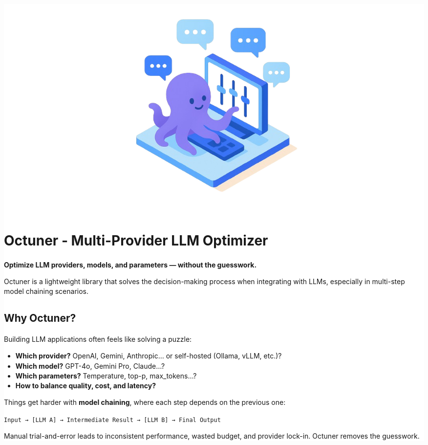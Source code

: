 <div align="center">
  <img src="assets/octuner_logo.png" alt="Octuner Logo" width="400" style="margin-bottom: 20px;">
</div>

# Octuner - Multi-Provider LLM Optimizer

**Optimize LLM providers, models, and parameters — without the guesswork.**

Octuner is a lightweight library that solves the decision-making process when integrating with LLMs, especially in multi-step model chaining scenarios.

## Why Octuner?

Building LLM applications often feels like solving a puzzle:

- **Which provider?** OpenAI, Gemini, Anthropic… or self-hosted (Ollama, vLLM, etc.)?  
- **Which model?** GPT-4o, Gemini Pro, Claude…?  
- **Which parameters?** Temperature, top-p, max_tokens…?  
- **How to balance quality, cost, and latency?**

Things get harder with **model chaining**, where each step depends on the previous one:

```
Input → [LLM A] → Intermediate Result → [LLM B] → Final Output
```

Manual trial-and-error leads to inconsistent performance, wasted budget, and provider lock-in. Octuner removes the guesswork.

